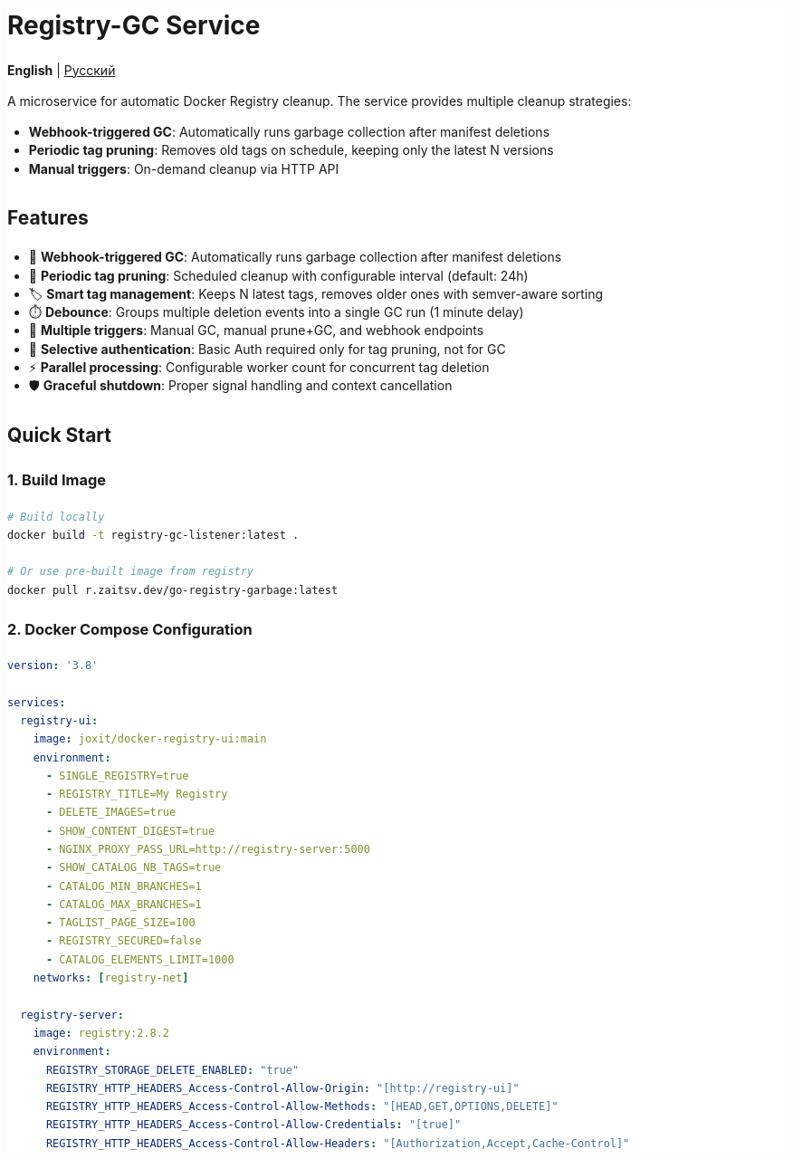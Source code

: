 # Registry-GC Service

**English** | [Русский](README.ru.md)

A microservice for automatic Docker Registry cleanup. The service provides multiple cleanup strategies:
- **Webhook-triggered GC**: Automatically runs garbage collection after manifest deletions
- **Periodic tag pruning**: Removes old tags on schedule, keeping only the latest N versions
- **Manual triggers**: On-demand cleanup via HTTP API

## Features

- 🔄 **Webhook-triggered GC**: Automatically runs garbage collection after manifest deletions
- 📅 **Periodic tag pruning**: Scheduled cleanup with configurable interval (default: 24h)
- 🏷️ **Smart tag management**: Keeps N latest tags, removes older ones with semver-aware sorting
- ⏱️ **Debounce**: Groups multiple deletion events into a single GC run (1 minute delay)
- 🔧 **Multiple triggers**: Manual GC, manual prune+GC, and webhook endpoints
- 🔐 **Selective authentication**: Basic Auth required only for tag pruning, not for GC
- ⚡ **Parallel processing**: Configurable worker count for concurrent tag deletion
- 🛡️ **Graceful shutdown**: Proper signal handling and context cancellation

## Quick Start

### 1. Build Image

```bash
# Build locally
docker build -t registry-gc-listener:latest .

# Or use pre-built image from registry
docker pull r.zaitsv.dev/go-registry-garbage:latest
```

### 2. Docker Compose Configuration

```yaml
version: '3.8'

services:
  registry-ui:
    image: joxit/docker-registry-ui:main
    environment:
      - SINGLE_REGISTRY=true
      - REGISTRY_TITLE=My Registry
      - DELETE_IMAGES=true
      - SHOW_CONTENT_DIGEST=true
      - NGINX_PROXY_PASS_URL=http://registry-server:5000
      - SHOW_CATALOG_NB_TAGS=true
      - CATALOG_MIN_BRANCHES=1
      - CATALOG_MAX_BRANCHES=1
      - TAGLIST_PAGE_SIZE=100
      - REGISTRY_SECURED=false
      - CATALOG_ELEMENTS_LIMIT=1000
    networks: [registry-net]

  registry-server:
    image: registry:2.8.2
    environment:
      REGISTRY_STORAGE_DELETE_ENABLED: "true"
      REGISTRY_HTTP_HEADERS_Access-Control-Allow-Origin: "[http://registry-ui]"
      REGISTRY_HTTP_HEADERS_Access-Control-Allow-Methods: "[HEAD,GET,OPTIONS,DELETE]"
      REGISTRY_HTTP_HEADERS_Access-Control-Allow-Credentials: "[true]"
      REGISTRY_HTTP_HEADERS_Access-Control-Allow-Headers: "[Authorization,Accept,Cache-Control]"
```